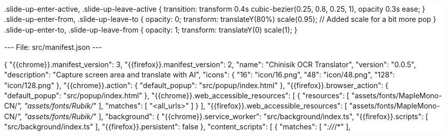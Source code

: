 
.slide-up-enter-active,
.slide-up-leave-active {
  transition:
    transform 0.4s cubic-bezier(0.25, 0.8, 0.25, 1),
    opacity 0.3s ease;
}
.slide-up-enter-from,
.slide-up-leave-to {
  opacity: 0;
  transform: translateY(80%) scale(0.95); // Added scale for a bit more pop
}
.slide-up-enter-to,
.slide-up-leave-from {
  opacity: 1;
  transform: translateY(0) scale(1);
}
</style>

--- File: src/manifest.json ---

{
"{{chrome}}.manifest_version": 3,
"{{firefox}}.manifest_version": 2,
"name": "Chinisik OCR Translator",
"version": "0.0.5",
"description": "Capture screen area and translate with AI",
"icons": {
"16": "icon/16.png",
"48": "icon/48.png",
"128": "icon/128.png"
},
"{{chrome}}.action": {
"default_popup": "src/popup/index.html"
},
"{{firefox}}.browser_action": {
"default_popup": "src/popup/index.html"
},
"{{chrome}}.web_accessible_resources": [
{
"resources": [
"assets/fonts/MapleMono-CN/*",
"assets/fonts/Rubik/*"
],
"matches": [
"<all_urls>"
]
}
],
"{{firefox}}.web_accessible_resources": [
"assets/fonts/MapleMono-CN/*",
"assets/fonts/Rubik/*"
],
"background": {
"{{chrome}}.service_worker": "src/background/index.ts",
"{{firefox}}.scripts": [
"src/background/index.ts"
],
"{{firefox}}.persistent": false
},
"content_scripts": [
{
"matches": [
"*://*/*"
],